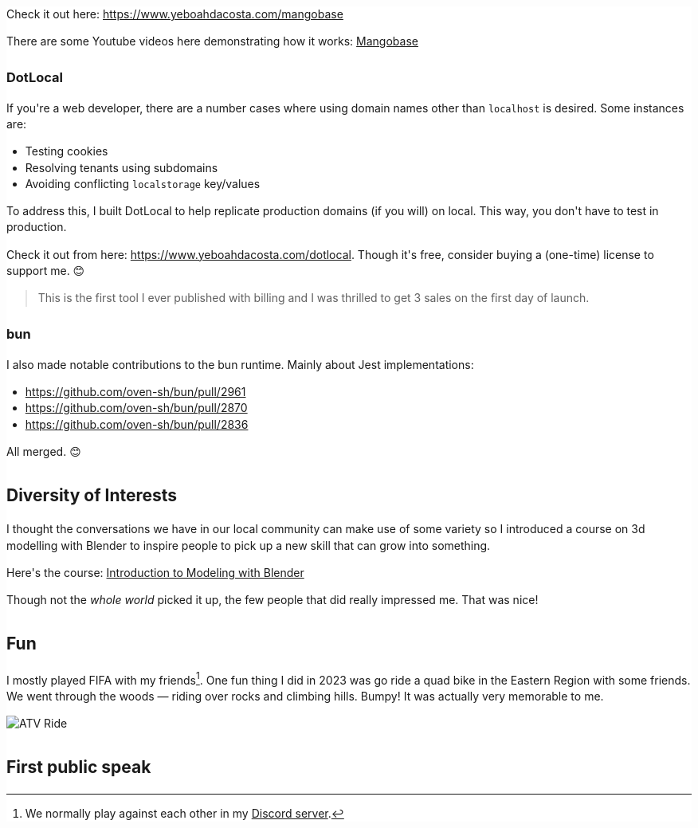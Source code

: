 Check it out here: https://www.yeboahdacosta.com/mangobase

There are some Youtube videos here demonstrating how it works: [Mangobase](https://www.youtube.com/playlist?list=PL9GS2OgSAAFJdG4kJtYH_N0ioJBmK7wcG)

### DotLocal

If you're a web developer, there are a number cases where using domain names other than `localhost` is desired. Some instances are:

- Testing cookies
- Resolving tenants using subdomains
- Avoiding conflicting `localstorage` key/values

To address this, I built DotLocal to help replicate production domains (if you will) on local. This way, you don't have to test in production.

Check it out from here: https://www.yeboahdacosta.com/dotlocal. Though it's free, consider buying a (one-time) license to support me. 😊

> This is the first tool I ever published with billing and I was thrilled to get 3 sales on the first day of launch.

### bun

I also made notable contributions to the bun runtime. Mainly about Jest implementations:

- https://github.com/oven-sh/bun/pull/2961
- https://github.com/oven-sh/bun/pull/2870
- https://github.com/oven-sh/bun/pull/2836

All merged. 😊

## Diversity of Interests

I thought the conversations we have in our local community can make use of some variety so I introduced a course on 3d modelling with Blender to inspire people to pick up a new skill that can grow into something.

Here's the course: [Introduction to Modeling with Blender](https://www.youtube.com/playlist?list=PL9GS2OgSAAFLqiPzLVhJ1BZ7GqDX47y38)

Though not the _whole world_ picked it up, the few people that did really impressed me. That was nice!

## Fun

I mostly played FIFA with my friends[^4]. One fun thing I did in 2023 was go ride a quad bike in the Eastern Region with some friends. We went through the woods — riding over rocks and climbing hills. Bumpy! It was actually very memorable to me.

[^4]: We normally play against each other in my [Discord server](https://discord.gg/5CDnysz).

<img class="rounded-lg" src="/atv-2023.jpg" alt="ATV Ride" width="400" />

## First public speak


[^1]: As people grow older, they tend to look backwards than forwards. They tend to hold on to losses than gains. Of course, rewriting does not guarantee their success. But their current version wasn’t either. The rewrite offered a new chance while making it possible to scale fast.
[^2]: Though beauty is subjective, there are some UI/UX/DX conventions most of us have come to prefer.
[^3]: There's always a level of interest I have in the projects I pick up. Else I don't take them.